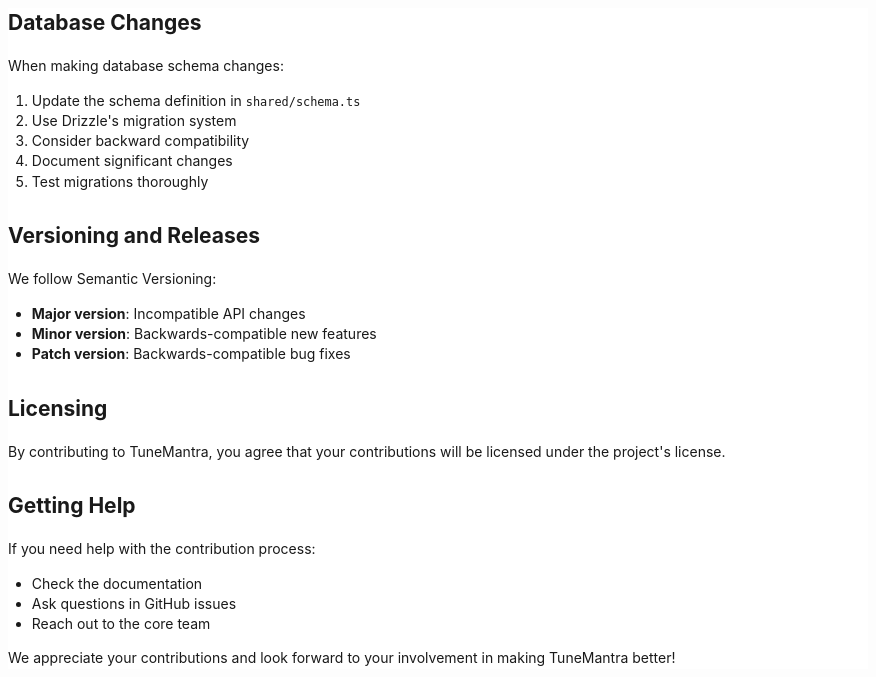 ## Database Changes

When making database schema changes:

1. Update the schema definition in `shared/schema.ts`
2. Use Drizzle's migration system
3. Consider backward compatibility
4. Document significant changes
5. Test migrations thoroughly

## Versioning and Releases

We follow Semantic Versioning:

- **Major version**: Incompatible API changes
- **Minor version**: Backwards-compatible new features
- **Patch version**: Backwards-compatible bug fixes

## Licensing

By contributing to TuneMantra, you agree that your contributions will be licensed under the project's license.

## Getting Help

If you need help with the contribution process:

- Check the documentation
- Ask questions in GitHub issues
- Reach out to the core team

We appreciate your contributions and look forward to your involvement in making TuneMantra better!